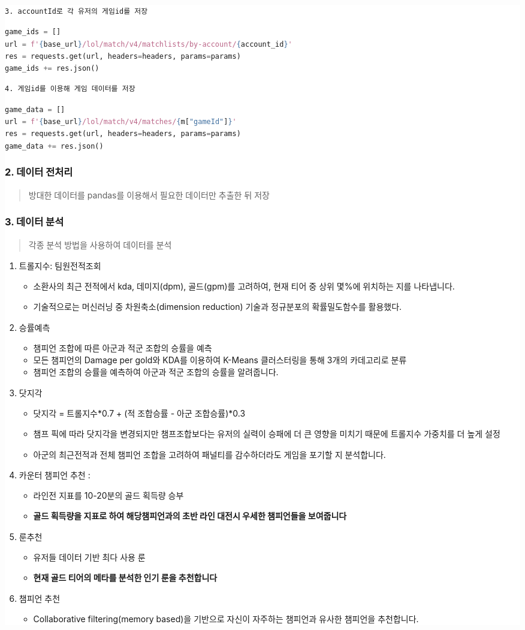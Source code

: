 	3. accountId로 각 유저의 게임id를 저장

```python
game_ids = []
url = f'{base_url}/lol/match/v4/matchlists/by-account/{account_id}'
res = requests.get(url, headers=headers, params=params)
game_ids += res.json()
```

	4. 게임id를 이용해 게임 데이터를 저장

```python
game_data = []
url = f'{base_url}/lol/match/v4/matches/{m["gameId"]}'
res = requests.get(url, headers=headers, params=params)
game_data += res.json()
```

### 2. 데이터 전처리

> 방대한 데이터를 pandas를 이용해서 필요한 데이터만 추출한 뒤 저장

### 3. 데이터 분석

> 각종 분석 방법을 사용하여 데이터를 분석

1. 트롤지수: 팀원전적조회

   - 소환사의 최근 전적에서 kda, 데미지(dpm), 골드(gpm)를 고려하여, 현재 티어 중 상위 몇%에 위치하는 지를 나타냅니다.

   - 기술적으로는 머신러닝 중 차원축소(dimension reduction) 기술과 정규분포의 확률밀도함수를 활용했다.

2. 승률예측

   - 챔피언 조합에 따른 아군과 적군 조합의 승률을 예측
   - 모든 챔피언의 Damage per gold와 KDA를 이용하여 K-Means 클러스터링을 통해 3개의 카데고리로 분류
   - 챔피언 조합의 승률을 예측하여 아군과 적군 조합의 승률을 알려줍니다.

3. 닷지각

   - 닷지각 = 트롤지수\*0.7 + (적 조합승률 - 아군 조합승률)\*0.3

   - 챔프 픽에 따라 닷지각을 변경되지만 챔프조합보다는 유저의 실력이 승패에 더 큰 영향을 미치기 때문에 트롤지수 가중치를 더 높게 설정

   - 아군의 최근전적과 전체 챔피언 조합을 고려하여 패널티를 감수하더라도 게임을 포기할 지 분석합니다.

4. 카운터 챔피언 추천 :

   - 라인전 지표를 10-20분의 골드 획득량 승부

   - **골드 획득량을 지표로 하여 해당챔피언과의 초반 라인 대전시 우세한 챔피언들을 보여줍니다**

5. 룬추천

   - 유저들 데이터 기반 최다 사용 룬

   - **현재 골드 티어의 메타를 분석한 인기 룬을 추천합니다**

6. 챔피언 추천

   - Collaborative filtering(memory based)을 기반으로 자신이 자주하는 챔피언과 유사한 챔피언을 추천합니다.
